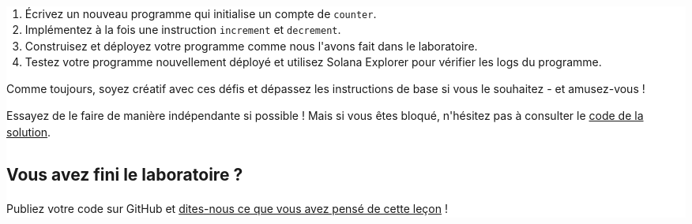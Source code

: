 1. Écrivez un nouveau programme qui initialise un compte de `counter`.
2. Implémentez à la fois une instruction `increment` et `decrement`.
3. Construisez et déployez votre programme comme nous l'avons fait dans le laboratoire.
4. Testez votre programme nouvellement déployé et utilisez Solana Explorer pour vérifier les logs du programme.

Comme toujours, soyez créatif avec ces défis et dépassez les instructions de base si vous le souhaitez - et amusez-vous !

Essayez de le faire de manière indépendante si possible ! Mais si vous êtes bloqué, n'hésitez pas à consulter le [code de la solution](https://github.com/Unboxed-Software/anchor-counter-program/tree/solution-decrement).

## Vous avez fini le laboratoire ?

Publiez votre code sur GitHub et [dites-nous ce que vous avez pensé de cette leçon](https://form.typeform.com/to/IPH0UGz7#answers-lesson=334874b7-b152-4473-b5a5-5474c3f8f3f1) !